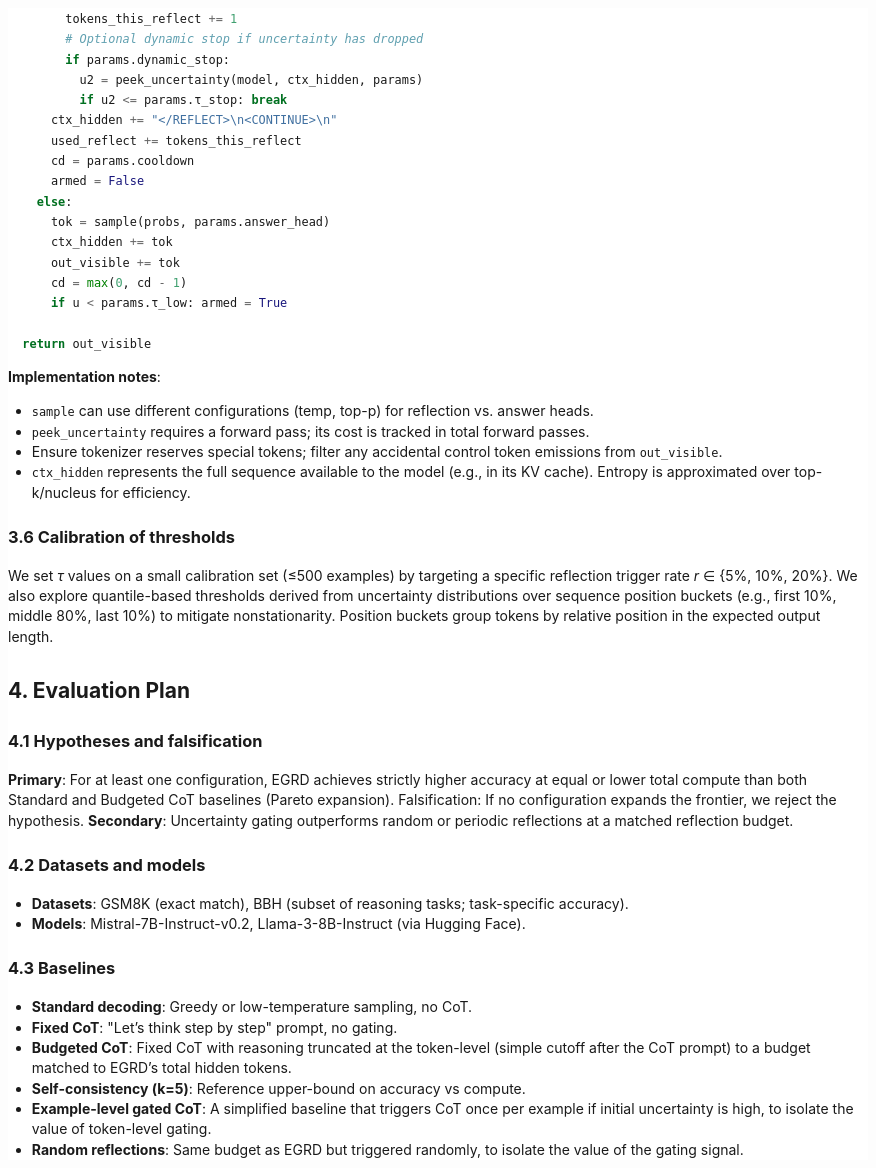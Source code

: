 ```python
        tokens_this_reflect += 1
        # Optional dynamic stop if uncertainty has dropped
        if params.dynamic_stop:
          u2 = peek_uncertainty(model, ctx_hidden, params)
          if u2 <= params.τ_stop: break
      ctx_hidden += "</REFLECT>\n<CONTINUE>\n"
      used_reflect += tokens_this_reflect
      cd = params.cooldown
      armed = False
    else:
      tok = sample(probs, params.answer_head)
      ctx_hidden += tok
      out_visible += tok
      cd = max(0, cd - 1)
      if u < params.τ_low: armed = True

  return out_visible
```
**Implementation notes**:
- `sample` can use different configurations (temp, top-p) for reflection vs. answer heads.
- `peek_uncertainty` requires a forward pass; its cost is tracked in total forward passes.
- Ensure tokenizer reserves special tokens; filter any accidental control token emissions from `out_visible`.
- `ctx_hidden` represents the full sequence available to the model (e.g., in its KV cache). Entropy is approximated over top-k/nucleus for efficiency.

### 3.6 Calibration of thresholds
We set *τ* values on a small calibration set (≤500 examples) by targeting a specific reflection trigger rate *r* ∈ {5%, 10%, 20%}. We also explore quantile-based thresholds derived from uncertainty distributions over sequence position buckets (e.g., first 10%, middle 80%, last 10%) to mitigate nonstationarity. Position buckets group tokens by relative position in the expected output length.

## 4. Evaluation Plan

### 4.1 Hypotheses and falsification
**Primary**: For at least one configuration, EGRD achieves strictly higher accuracy at equal or lower total compute than both Standard and Budgeted CoT baselines (Pareto expansion). Falsification: If no configuration expands the frontier, we reject the hypothesis.
**Secondary**: Uncertainty gating outperforms random or periodic reflections at a matched reflection budget.

### 4.2 Datasets and models
- **Datasets**: GSM8K (exact match), BBH (subset of reasoning tasks; task-specific accuracy).
- **Models**: Mistral-7B-Instruct-v0.2, Llama-3-8B-Instruct (via Hugging Face).

### 4.3 Baselines
- **Standard decoding**: Greedy or low-temperature sampling, no CoT.
- **Fixed CoT**: "Let’s think step by step" prompt, no gating.
- **Budgeted CoT**: Fixed CoT with reasoning truncated at the token-level (simple cutoff after the CoT prompt) to a budget matched to EGRD’s total hidden tokens.
- **Self-consistency (k=5)**: Reference upper-bound on accuracy vs compute.
- **Example-level gated CoT**: A simplified baseline that triggers CoT once per example if initial uncertainty is high, to isolate the value of token-level gating.
- **Random reflections**: Same budget as EGRD but triggered randomly, to isolate the value of the gating signal.
